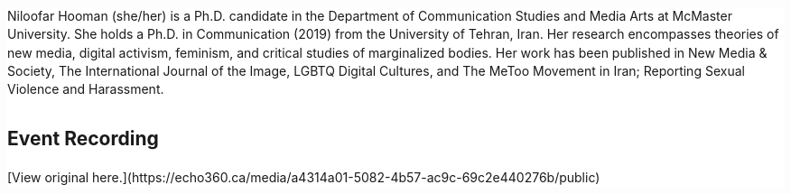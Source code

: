 Niloofar Hooman (she/her) is a Ph.D. candidate in the Department of Communication Studies and Media Arts at McMaster University. She holds a Ph.D. in Communication (2019) from the University of Tehran, Iran. Her research encompasses theories of new media, digital activism, feminism, and critical studies of marginalized bodies. Her work has been published in New Media & Society, The International Journal of the Image, LGBTQ Digital Cultures, and The MeToo Movement in Iran; Reporting Sexual Violence and Harassment.

## Event Recording

<iframe height="416" width="100%" allowfullscreen frameborder=0 src="https://echo360.ca/media/a4314a01-5082-4b57-ac9c-69c2e440276b/public"></iframe>
[View original here.](https://echo360.ca/media/a4314a01-5082-4b57-ac9c-69c2e440276b/public)